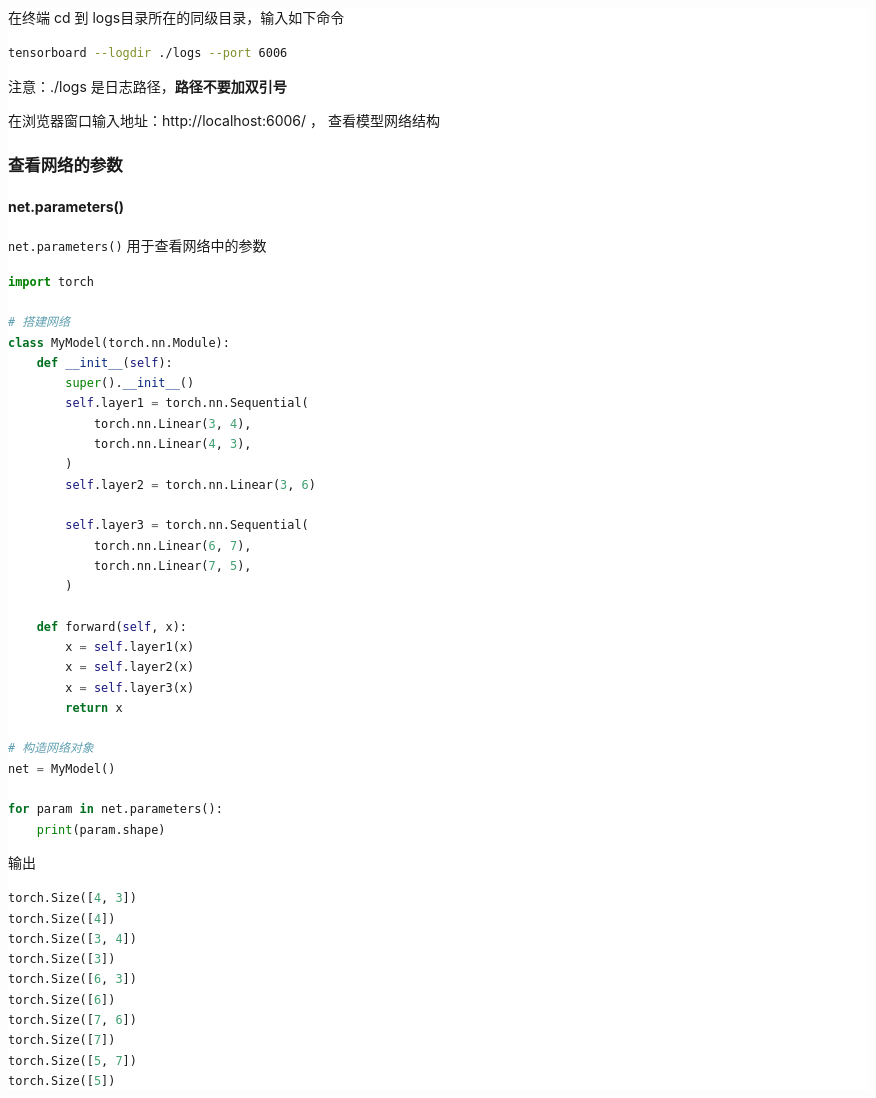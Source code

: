 在终端 cd 到 logs目录所在的同级目录，输入如下命令

```bash
tensorboard --logdir ./logs --port 6006
```

注意：./logs 是日志路径，**路径不要加双引号**

在浏览器窗口输入地址：http://localhost:6006/ ， 查看模型网络结构

### 查看网络的参数

#### net.parameters()

`net.parameters()` 用于查看网络中的参数

```python
import torch

# 搭建网络
class MyModel(torch.nn.Module):
    def __init__(self):
        super().__init__()
        self.layer1 = torch.nn.Sequential(
            torch.nn.Linear(3, 4),
            torch.nn.Linear(4, 3),
        )
        self.layer2 = torch.nn.Linear(3, 6)

        self.layer3 = torch.nn.Sequential(
            torch.nn.Linear(6, 7),
            torch.nn.Linear(7, 5),
        )

    def forward(self, x):
        x = self.layer1(x)
        x = self.layer2(x)
        x = self.layer3(x)
        return x
      
# 构造网络对象
net = MyModel()

for param in net.parameters():
    print(param.shape)
```

输出

```python
torch.Size([4, 3])
torch.Size([4])
torch.Size([3, 4])
torch.Size([3])
torch.Size([6, 3])
torch.Size([6])
torch.Size([7, 6])
torch.Size([7])
torch.Size([5, 7])
torch.Size([5])
```
